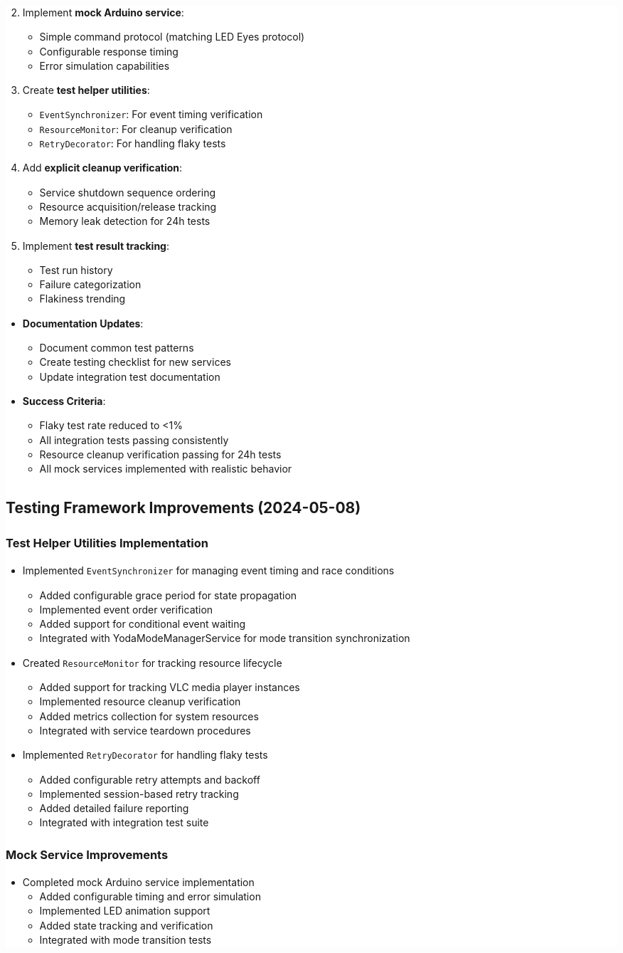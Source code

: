   2. Implement **mock Arduino service**:
     - Simple command protocol (matching LED Eyes protocol)
     - Configurable response timing
     - Error simulation capabilities
  
  3. Create **test helper utilities**:
     - `EventSynchronizer`: For event timing verification
     - `ResourceMonitor`: For cleanup verification
     - `RetryDecorator`: For handling flaky tests
  
  4. Add **explicit cleanup verification**:
     - Service shutdown sequence ordering
     - Resource acquisition/release tracking
     - Memory leak detection for 24h tests
  
  5. Implement **test result tracking**:
     - Test run history
     - Failure categorization
     - Flakiness trending

- **Documentation Updates**:
  - Document common test patterns
  - Create testing checklist for new services
  - Update integration test documentation

- **Success Criteria**:
  - Flaky test rate reduced to <1%
  - All integration tests passing consistently
  - Resource cleanup verification passing for 24h tests
  - All mock services implemented with realistic behavior

## Testing Framework Improvements (2024-05-08)

### Test Helper Utilities Implementation
- Implemented `EventSynchronizer` for managing event timing and race conditions
  - Added configurable grace period for state propagation
  - Implemented event order verification
  - Added support for conditional event waiting
  - Integrated with YodaModeManagerService for mode transition synchronization

- Created `ResourceMonitor` for tracking resource lifecycle
  - Added support for tracking VLC media player instances
  - Implemented resource cleanup verification
  - Added metrics collection for system resources
  - Integrated with service teardown procedures

- Implemented `RetryDecorator` for handling flaky tests
  - Added configurable retry attempts and backoff
  - Implemented session-based retry tracking
  - Added detailed failure reporting
  - Integrated with integration test suite

### Mock Service Improvements
- Completed mock Arduino service implementation
  - Added configurable timing and error simulation
  - Implemented LED animation support
  - Added state tracking and verification
  - Integrated with mode transition tests
